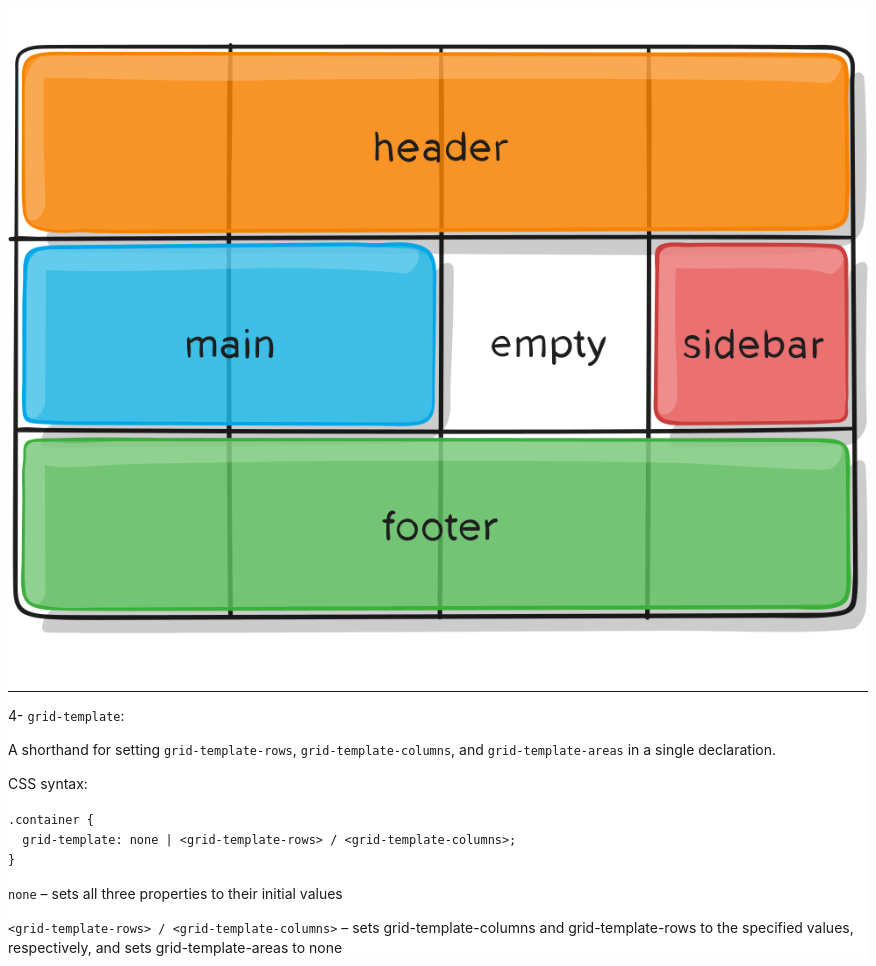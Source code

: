 ![pic](/images/template-areas.svg)

---

4- `grid-template`:

A shorthand for setting `grid-template-rows`, `grid-template-columns`, and `grid-template-areas` in a single declaration.

CSS syntax:

```
.container {
  grid-template: none | <grid-template-rows> / <grid-template-columns>;
}
```

`none` – sets all three properties to their initial values

`<grid-template-rows> / <grid-template-columns>` – sets grid-template-columns and grid-template-rows to the specified values, respectively, and sets grid-template-areas to none
